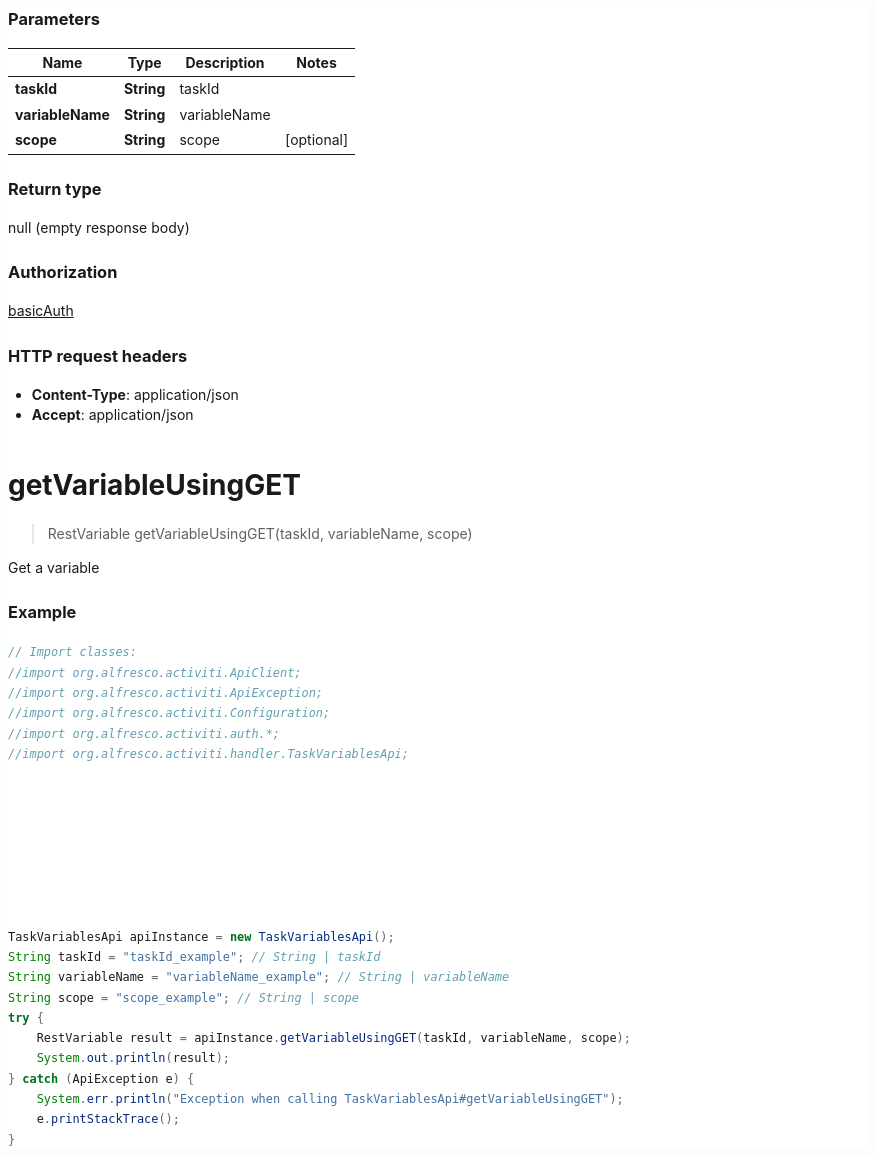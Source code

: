 ### Parameters

Name | Type | Description  | Notes
------------- | ------------- | ------------- | -------------
 **taskId** | **String**| taskId |
 **variableName** | **String**| variableName |
 **scope** | **String**| scope | [optional]

### Return type

null (empty response body)

### Authorization

[basicAuth](../README.md#basicAuth)

### HTTP request headers

 - **Content-Type**: application/json
 - **Accept**: application/json

<a name="getVariableUsingGET"></a>
# **getVariableUsingGET**
> RestVariable getVariableUsingGET(taskId, variableName, scope)

Get a variable

### Example
```java
// Import classes:
//import org.alfresco.activiti.ApiClient;
//import org.alfresco.activiti.ApiException;
//import org.alfresco.activiti.Configuration;
//import org.alfresco.activiti.auth.*;
//import org.alfresco.activiti.handler.TaskVariablesApi;








TaskVariablesApi apiInstance = new TaskVariablesApi();
String taskId = "taskId_example"; // String | taskId
String variableName = "variableName_example"; // String | variableName
String scope = "scope_example"; // String | scope
try {
    RestVariable result = apiInstance.getVariableUsingGET(taskId, variableName, scope);
    System.out.println(result);
} catch (ApiException e) {
    System.err.println("Exception when calling TaskVariablesApi#getVariableUsingGET");
    e.printStackTrace();
}
```
